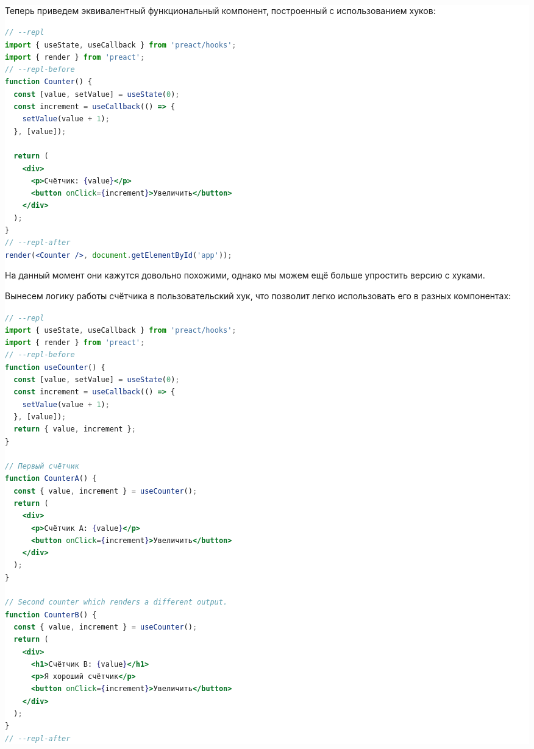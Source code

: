 Теперь приведем эквивалентный функциональный компонент, построенный с использованием хуков:

```jsx
// --repl
import { useState, useCallback } from 'preact/hooks';
import { render } from 'preact';
// --repl-before
function Counter() {
  const [value, setValue] = useState(0);
  const increment = useCallback(() => {
    setValue(value + 1);
  }, [value]);

  return (
    <div>
      <p>Счётчик: {value}</p>
      <button onClick={increment}>Увеличить</button>
    </div>
  );
}
// --repl-after
render(<Counter />, document.getElementById('app'));
```

На данный момент они кажутся довольно похожими, однако мы можем ещё больше упростить версию с хуками.

Вынесем логику работы счётчика в пользовательский хук, что позволит легко использовать его в разных компонентах:

```jsx
// --repl
import { useState, useCallback } from 'preact/hooks';
import { render } from 'preact';
// --repl-before
function useCounter() {
  const [value, setValue] = useState(0);
  const increment = useCallback(() => {
    setValue(value + 1);
  }, [value]);
  return { value, increment };
}

// Первый счётчик
function CounterA() {
  const { value, increment } = useCounter();
  return (
    <div>
      <p>Счётчик A: {value}</p>
      <button onClick={increment}>Увеличить</button>
    </div>
  );
}

// Second counter which renders a different output.
function CounterB() {
  const { value, increment } = useCounter();
  return (
    <div>
      <h1>Счётчик B: {value}</h1>
      <p>Я хороший счётчик</p>
      <button onClick={increment}>Увеличить</button>
    </div>
  );
}
// --repl-after
```